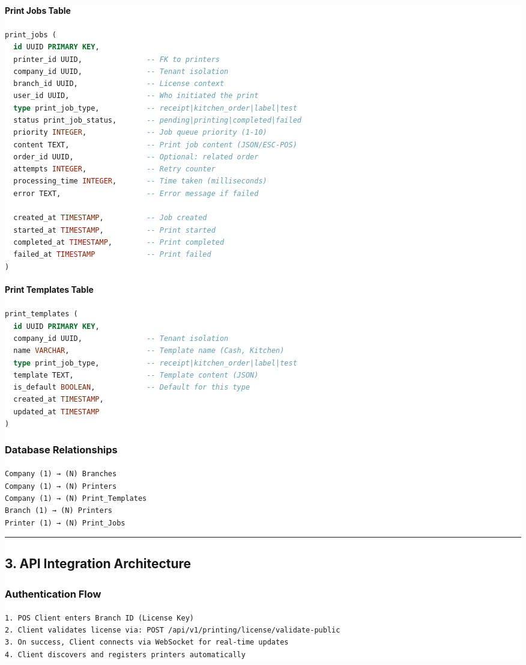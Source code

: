#### **Print Jobs Table**
```sql
print_jobs (
  id UUID PRIMARY KEY,
  printer_id UUID,               -- FK to printers
  company_id UUID,               -- Tenant isolation
  branch_id UUID,                -- License context
  user_id UUID,                  -- Who initiated the print
  type print_job_type,           -- receipt|kitchen_order|label|test
  status print_job_status,       -- pending|printing|completed|failed
  priority INTEGER,              -- Job queue priority (1-10)
  content TEXT,                  -- Print job content (JSON/ESC-POS)
  order_id UUID,                 -- Optional: related order
  attempts INTEGER,              -- Retry counter
  processing_time INTEGER,       -- Time taken (milliseconds)
  error TEXT,                    -- Error message if failed
  
  created_at TIMESTAMP,          -- Job created
  started_at TIMESTAMP,          -- Print started
  completed_at TIMESTAMP,        -- Print completed
  failed_at TIMESTAMP            -- Print failed
)
```

#### **Print Templates Table**
```sql
print_templates (
  id UUID PRIMARY KEY,
  company_id UUID,               -- Tenant isolation
  name VARCHAR,                  -- Template name (Cash, Kitchen)
  type print_job_type,           -- receipt|kitchen_order|label|test
  template TEXT,                 -- Template content (JSON)
  is_default BOOLEAN,            -- Default for this type
  created_at TIMESTAMP,
  updated_at TIMESTAMP
)
```

### Database Relationships
```
Company (1) → (N) Branches
Company (1) → (N) Printers  
Company (1) → (N) Print_Templates
Branch (1) → (N) Printers
Printer (1) → (N) Print_Jobs
```

---

## 3. API Integration Architecture

### Authentication Flow
```
1. POS Client enters Branch ID (License Key)
2. Client validates license via: POST /api/v1/printing/license/validate-public
3. On success, Client connects via WebSocket for real-time updates
4. Client discovers and registers printers automatically
```
